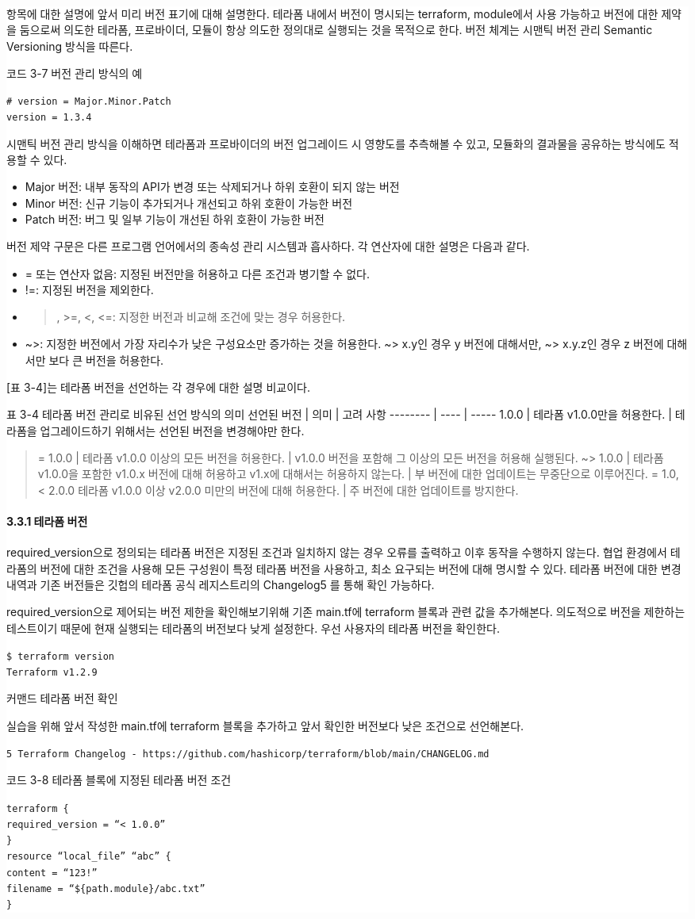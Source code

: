 
항목에 대한 설명에 앞서 미리 버전 표기에 대해 설명한다. 테라폼 내에서 버전이 명시되는 terraform, module에서 사용 가능하고 버전에 대한 제약을 둠으로써 의도한 테라폼, 프로바이더, 모듈이 항상 의도한 정의대로 실행되는 것을 목적으로 한다. 버전 체계는 시맨틱 버전 관리 Semantic Versioning 방식을 따른다.

코드 3-7 버전 관리 방식의 예
```
# version = Major.Minor.Patch
version = 1.3.4
```

시맨틱 버전 관리 방식을 이해하면 테라폼과 프로바이더의 버전 업그레이드 시 영향도를 추측해볼 수 있고, 모듈화의 결과물을 공유하는 방식에도 적용할 수 있다.
* Major 버전: 내부 동작의 API가 변경 또는 삭제되거나 하위 호환이 되지 않는 버전
* Minor 버전: 신규 기능이 추가되거나 개선되고 하위 호환이 가능한 버전
* Patch 버전: 버그 및 일부 기능이 개선된 하위 호환이 가능한 버전

버전 제약 구문은 다른 프로그램 언어에서의 종속성 관리 시스템과 흡사하다. 각 연산자에 대한 설명은 다음과 같다.
* = 또는 연산자 없음: 지정된 버전만을 허용하고 다른 조건과 병기할 수 없다.
* !=: 지정된 버전을 제외한다.
* >, >=, <, <=: 지정한 버전과 비교해 조건에 맞는 경우 허용한다.
* ~>: 지정한 버전에서 가장 자리수가 낮은 구성요소만 증가하는 것을 허용한다. ~> x.y인 경우 y 버전에 대해서만, ~> x.y.z인 경우 z 버전에 대해서만 보다 큰 버전을 허용한다.

[표 3-4]는 테라폼 버전을 선언하는 각 경우에 대한 설명 비교이다.

표 3-4 테라폼 버전 관리로 비유된 선언 방식의 의미
선언된 버전 | 의미 | 고려 사항
-------- | ---- | -----
1.0.0 | 테라폼 v1.0.0만을 허용한다. | 테라폼을 업그레이드하기 위해서는 선언된 버전을 변경해야만 한다.
>= 1.0.0 | 테라폼 v1.0.0 이상의 모든 버전을 허용한다. | v1.0.0 버전을 포함해 그 이상의 모든 버전을 허용해 실행된다.
~> 1.0.0 | 테라폼 v1.0.0을 포함한 v1.0.x 버전에 대해 허용하고 v1.x에 대해서는 허용하지 않는다. | 부 버전에 대한 업데이트는 무중단으로 이루어진다.
>= 1.0, < 2.0.0 테라폼 v1.0.0 이상 v2.0.0 미만의 버전에 대해 허용한다. | 주 버전에 대한 업데이트를 방지한다.

#### 3.3.1 테라폼 버전
required_version으로 정의되는 테라폼 버전은 지정된 조건과 일치하지 않는 경우 오류를 출력하고 이후 동작을 수행하지 않는다. 협업 환경에서 테라폼의 버전에 대한 조건을 사용해 모든 구성원이 특정 테라폼 버전을 사용하고, 최소 요구되는 버전에 대해 명시할 수 있다. 테라폼 버전에 대한 변경 내역과 기존 버전들은 깃헙의 테라폼 공식 레지스트리의 Changelog5 를 통해 확인 가능하다.

required_version으로 제어되는 버전 제한을 확인해보기위해 기존 main.tf에 terraform 블록과 관련 값을 추가해본다. 의도적으로 버전을 제한하는 테스트이기 때문에 현재 실행되는 테라폼의 버전보다 낮게 설정한다. 우선 사용자의 테라폼 버전을 확인한다.
```
$ terraform version
Terraform v1.2.9
```

커맨드 테라폼 버전 확인

실습을 위해 앞서 작성한 main.tf에 terraform 블록을 추가하고 앞서 확인한 버전보다 낮은
조건으로 선언해본다.
```
5 Terraform Changelog - https://github.com/hashicorp/terraform/blob/main/CHANGELOG.md
```

코드 3-8 테라폼 블록에 지정된 테라폼 버전 조건
```
terraform {
required_version = “< 1.0.0”
}
resource “local_file” “abc” {
content = “123!”
filename = “${path.module}/abc.txt”
}
```
